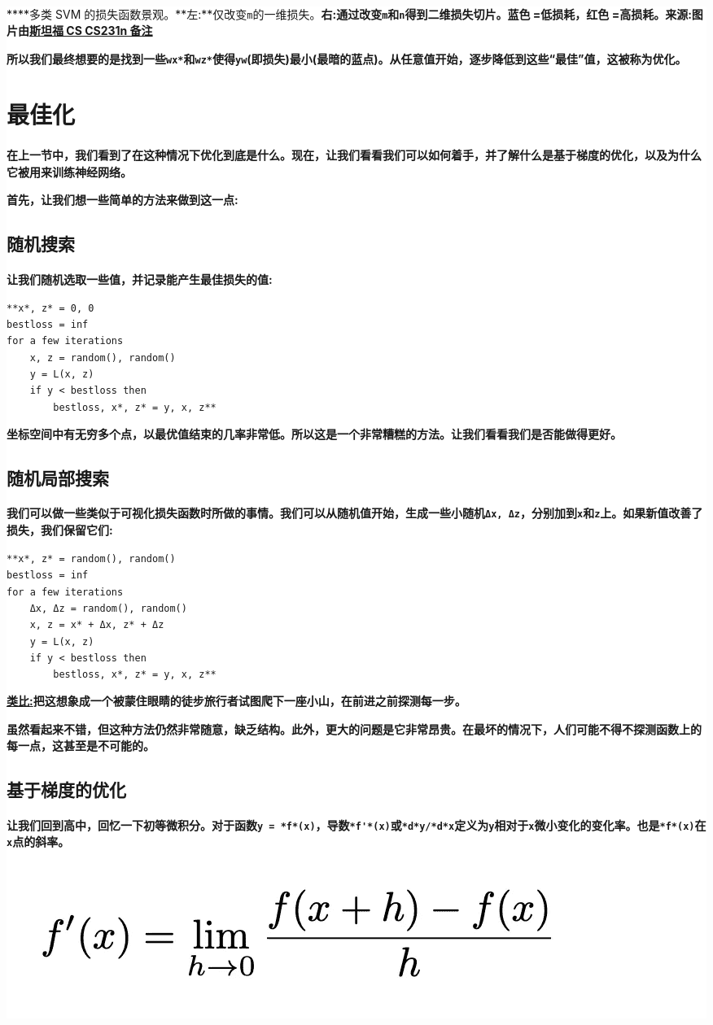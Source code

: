 ****多类 SVM 的损失函数景观。**左:**仅改变`m`的一维损失。**右:**通过改变`m`和`n`得到二维损失切片。**蓝色** =低损耗，**红色** =高损耗。来源:图片由[斯坦福 CS CS231n 备注](https://cs231n.github.io/optimization-1/#vis)****

****所以我们最终想要的是找到一些`wx*`和`wz*`使得`yw`(即损失)最小(最暗的蓝点)。从任意值开始，逐步降低到这些“最佳”值，这被称为**优化**。****

# ****最佳化****

****在上一节中，我们看到了在这种情况下优化到底是什么。现在，让我们看看我们可以如何着手，并了解什么是基于梯度的优化，以及为什么它被用来训练神经网络。****

****首先，让我们想一些简单的方法来做到这一点:****

## ****随机搜索****

****让我们随机选取一些值，并记录能产生最佳损失的值:****

```
**x*, z* = 0, 0
bestloss = inf
for a few iterations
    x, z = random(), random()
    y = L(x, z)
    if y < bestloss then
        bestloss, x*, z* = y, x, z**
```

****坐标空间中有无穷多个点，以最优值结束的几率非常低。所以这是一个非常糟糕的方法。让我们看看我们是否能做得更好。****

## ****随机局部搜索****

****我们可以做一些类似于可视化损失函数时所做的事情。我们可以从随机值开始，生成一些小随机`Δx, Δz`，分别加到`x`和`z`上。如果新值改善了损失，我们保留它们:****

```
**x*, z* = random(), random()
bestloss = inf
for a few iterations
    Δx, Δz = random(), random()
    x, z = x* + Δx, z* + Δz
    y = L(x, z)
    if y < bestloss then
        bestloss, x*, z* = y, x, z**
```

****[类比:](https://cs231n.github.io/optimization-1/#optimization)把这想象成一个被蒙住眼睛的徒步旅行者试图爬下一座小山，在前进之前探测每一步。****

****虽然看起来不错，但这种方法仍然非常随意，缺乏结构。此外，更大的问题是它非常昂贵。在最坏的情况下，人们可能不得不探测函数上的每一点，这甚至是不可能的。****

## ****基于梯度的优化****

****让我们回到高中，回忆一下初等微积分。对于函数`y = *f*(x)`，导数`*f'*(x)`或`*d*y/*d*x`定义为`y`相对于`x`微小变化的变化率。也是`*f*(x)`在`x`点的斜率。****

****![](img/344b2cec0e26dfe7fdbe755f9563f2f2.png)****
